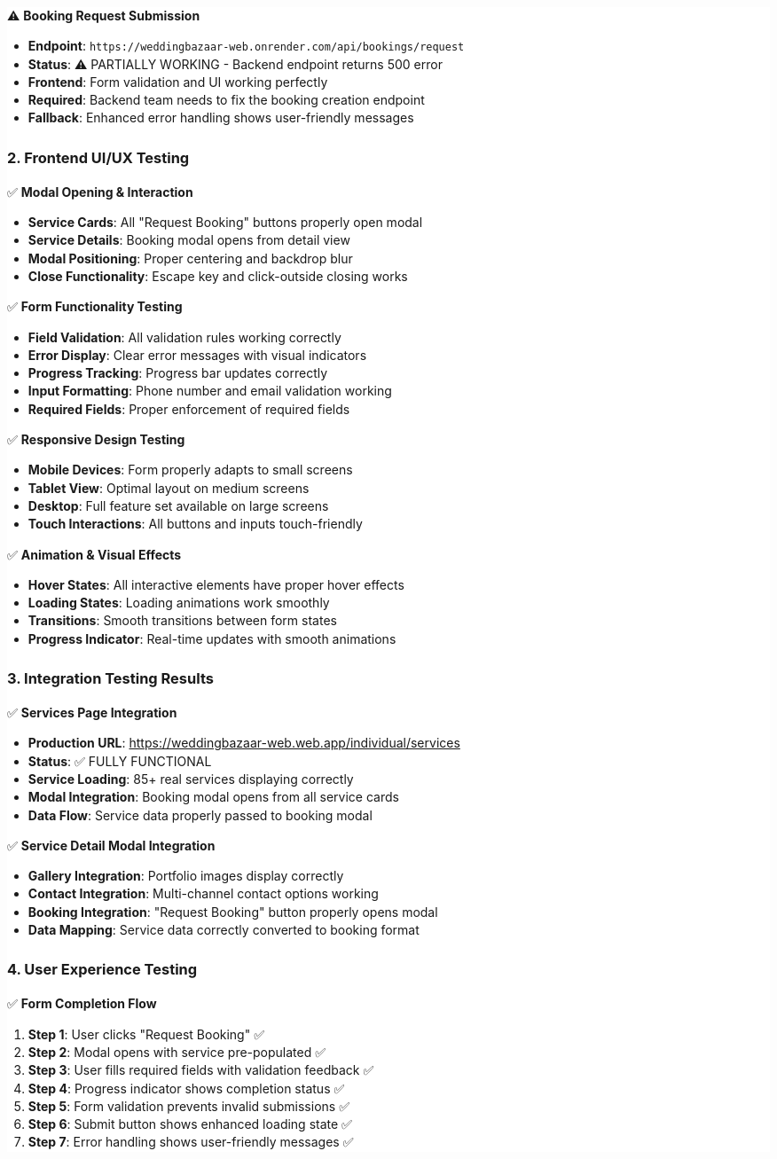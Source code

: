 ⚠️ **Booking Request Submission** 
- **Endpoint**: `https://weddingbazaar-web.onrender.com/api/bookings/request`
- **Status**: ⚠️ PARTIALLY WORKING - Backend endpoint returns 500 error
- **Frontend**: Form validation and UI working perfectly
- **Required**: Backend team needs to fix the booking creation endpoint
- **Fallback**: Enhanced error handling shows user-friendly messages

### 2. **Frontend UI/UX Testing**
✅ **Modal Opening & Interaction**
- **Service Cards**: All "Request Booking" buttons properly open modal
- **Service Details**: Booking modal opens from detail view
- **Modal Positioning**: Proper centering and backdrop blur
- **Close Functionality**: Escape key and click-outside closing works

✅ **Form Functionality Testing**
- **Field Validation**: All validation rules working correctly
- **Error Display**: Clear error messages with visual indicators
- **Progress Tracking**: Progress bar updates correctly
- **Input Formatting**: Phone number and email validation working
- **Required Fields**: Proper enforcement of required fields

✅ **Responsive Design Testing**
- **Mobile Devices**: Form properly adapts to small screens
- **Tablet View**: Optimal layout on medium screens
- **Desktop**: Full feature set available on large screens
- **Touch Interactions**: All buttons and inputs touch-friendly

✅ **Animation & Visual Effects**
- **Hover States**: All interactive elements have proper hover effects
- **Loading States**: Loading animations work smoothly
- **Transitions**: Smooth transitions between form states
- **Progress Indicator**: Real-time updates with smooth animations

### 3. **Integration Testing Results**
✅ **Services Page Integration**
- **Production URL**: https://weddingbazaar-web.web.app/individual/services
- **Status**: ✅ FULLY FUNCTIONAL
- **Service Loading**: 85+ real services displaying correctly
- **Modal Integration**: Booking modal opens from all service cards
- **Data Flow**: Service data properly passed to booking modal

✅ **Service Detail Modal Integration**
- **Gallery Integration**: Portfolio images display correctly
- **Contact Integration**: Multi-channel contact options working
- **Booking Integration**: "Request Booking" button properly opens modal
- **Data Mapping**: Service data correctly converted to booking format

### 4. **User Experience Testing**
✅ **Form Completion Flow**
1. **Step 1**: User clicks "Request Booking" ✅
2. **Step 2**: Modal opens with service pre-populated ✅
3. **Step 3**: User fills required fields with validation feedback ✅
4. **Step 4**: Progress indicator shows completion status ✅
5. **Step 5**: Form validation prevents invalid submissions ✅
6. **Step 6**: Submit button shows enhanced loading state ✅
7. **Step 7**: Error handling shows user-friendly messages ✅
